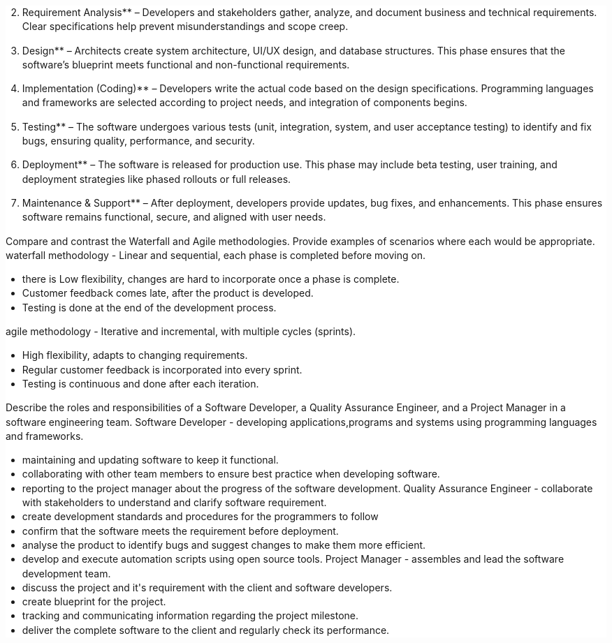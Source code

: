 2. Requirement Analysis** – Developers and stakeholders gather, analyze, and document business and technical requirements. Clear specifications help prevent misunderstandings and scope creep.  

3. Design** – Architects create system architecture, UI/UX design, and database structures. This phase ensures that the software’s blueprint meets functional and non-functional requirements.  

4. Implementation (Coding)** – Developers write the actual code based on the design specifications. Programming languages and frameworks are selected according to project needs, and integration of components begins.  

5. Testing** – The software undergoes various tests (unit, integration, system, and user acceptance testing) to identify and fix bugs, ensuring quality, performance, and security.  

6. Deployment** – The software is released for production use. This phase may include beta testing, user training, and deployment strategies like phased rollouts or full releases.  

7. Maintenance & Support** – After deployment, developers provide updates, bug fixes, and enhancements. This phase ensures software remains functional, secure, and aligned with user needs.  




Compare and contrast the Waterfall and Agile methodologies. Provide examples of scenarios where each would be appropriate.
waterfall methodology - Linear and sequential, each phase is completed before moving on. 
- there is Low flexibility,
 changes are hard to incorporate once a phase is complete.
 - Customer feedback comes late, after the product is developed.
 - Testing is done at the end of the development process.


agile methodology - Iterative and incremental, with multiple cycles (sprints). 
- High flexibility, adapts to changing requirements. 
- Regular customer feedback is incorporated into every sprint. 
- Testing is continuous and done after each iteration.



Describe the roles and responsibilities of a Software Developer, a Quality Assurance Engineer, and a Project Manager in a software engineering team.
Software Developer - developing applications,programs and systems using programming languages and frameworks.
 - maintaining and updating software to keep it functional. 
- collaborating with other team members to ensure best practice when developing software.
 - reporting to the project manager about the progress of the software development.
Quality Assurance Engineer - collaborate with stakeholders to understand and clarify software requirement.
 - create development standards and procedures for the programmers to follow
 - confirm that the software meets the requirement before deployment. 
- analyse the product to identify bugs and suggest changes to make them more efficient. 
- develop and execute automation scripts using open source tools.
Project Manager - assembles and lead the software development team.
 - discuss the project and it's requirement with the client and software developers.
 - create blueprint for the project.
 - tracking and communicating information regarding the project milestone.
 - deliver the complete software to the client and regularly check its performance.

